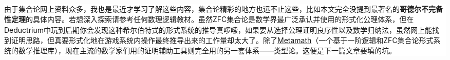 由于集合论网上资料众多，我也是最近才学习了解这些内容，集合论精彩的地方也远不止这些，比如本文完全没提到最著名的**哥德尔不完备性定理**的具体内容。若想深入探索请参考任何数理逻辑教材。虽然ZFC集合论是数学界最广泛承认并使用的形式化公理体系，但在Deductrium中玩到后期你会发现这种希尔伯特式的形式系统的推导真啰嗦，如果要从选择公理证明良序性以及数学归纳法，虽然网上能找到证明思路，但真要形式化地在游戏系统内操作最终推导出来的工作量却太大了。除了[Metamath](https://us.metamath.org/mpeuni/mmset.html)（一个基于一阶逻辑和ZFC集合论形式系统的数学推理库），现在主流的数学家们用的证明辅助工具则完全用的另一套体系——类型论。这便是下一篇文章要填的坑。



